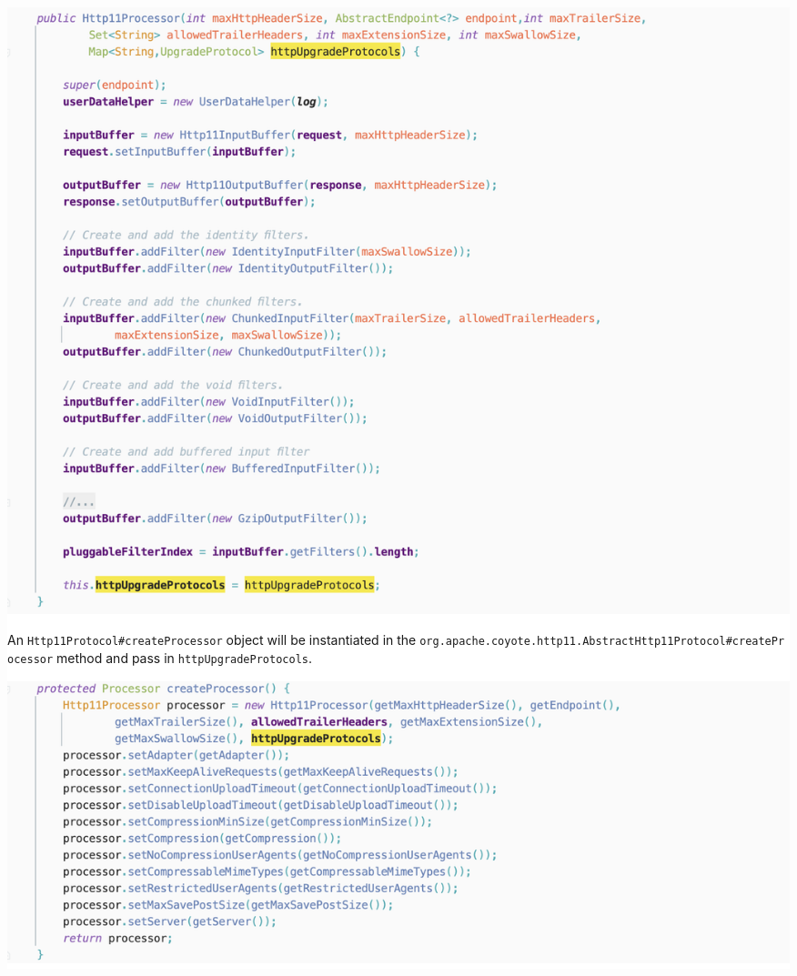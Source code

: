 ![](img/4.png)

​An `Http11Protocol#createProcessor` object will be instantiated in the `org.apache.coyote.http11.AbstractHttp11Protocol#createProcessor` method and pass in `httpUpgradeProtocols`.

![](img/5.png)
